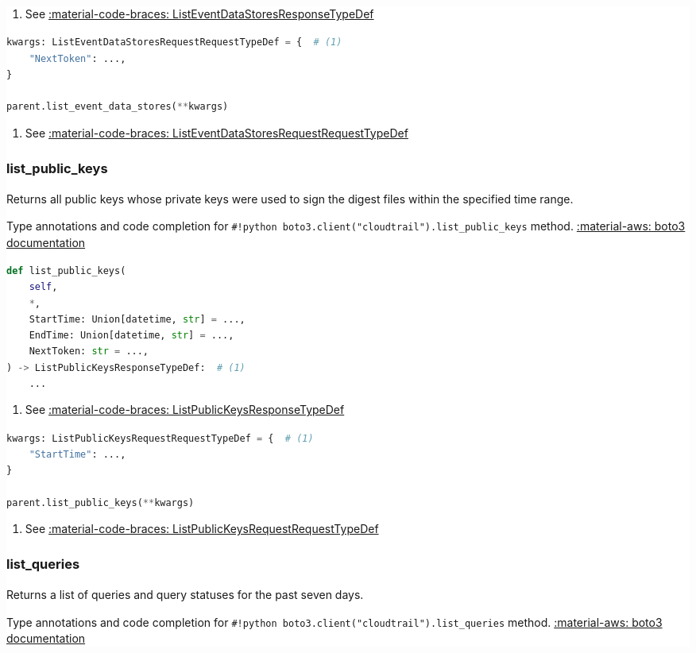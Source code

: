 1. See [:material-code-braces: ListEventDataStoresResponseTypeDef](./type_defs.md#listeventdatastoresresponsetypedef) 


```python title="Usage example with kwargs"
kwargs: ListEventDataStoresRequestRequestTypeDef = {  # (1)
    "NextToken": ...,
}

parent.list_event_data_stores(**kwargs)
```

1. See [:material-code-braces: ListEventDataStoresRequestRequestTypeDef](./type_defs.md#listeventdatastoresrequestrequesttypedef) 

### list\_public\_keys

Returns all public keys whose private keys were used to sign the digest files
within the specified time range.

Type annotations and code completion for `#!python boto3.client("cloudtrail").list_public_keys` method.
[:material-aws: boto3 documentation](https://boto3.amazonaws.com/v1/documentation/api/latest/reference/services/cloudtrail.html#CloudTrail.Client.list_public_keys)

```python title="Method definition"
def list_public_keys(
    self,
    *,
    StartTime: Union[datetime, str] = ...,
    EndTime: Union[datetime, str] = ...,
    NextToken: str = ...,
) -> ListPublicKeysResponseTypeDef:  # (1)
    ...
```

1. See [:material-code-braces: ListPublicKeysResponseTypeDef](./type_defs.md#listpublickeysresponsetypedef) 


```python title="Usage example with kwargs"
kwargs: ListPublicKeysRequestRequestTypeDef = {  # (1)
    "StartTime": ...,
}

parent.list_public_keys(**kwargs)
```

1. See [:material-code-braces: ListPublicKeysRequestRequestTypeDef](./type_defs.md#listpublickeysrequestrequesttypedef) 

### list\_queries

Returns a list of queries and query statuses for the past seven days.

Type annotations and code completion for `#!python boto3.client("cloudtrail").list_queries` method.
[:material-aws: boto3 documentation](https://boto3.amazonaws.com/v1/documentation/api/latest/reference/services/cloudtrail.html#CloudTrail.Client.list_queries)
